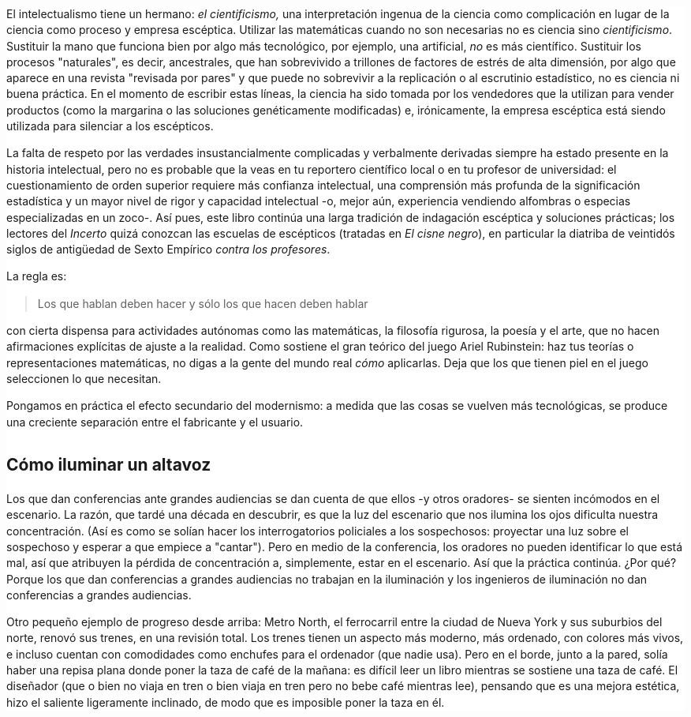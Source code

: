 El intelectualismo tiene un hermano: *el cientificismo,* una interpretación ingenua de la ciencia como complicación en lugar de la ciencia como proceso y empresa escéptica. Utilizar las matemáticas cuando no son necesarias no es ciencia sino *cientificismo*. Sustituir la mano que funciona bien por algo más tecnológico, por ejemplo, una artificial, *no* es más científico. Sustituir los procesos "naturales", es decir, ancestrales, que han sobrevivido a trillones de factores de estrés de alta dimensión, por algo que aparece en una revista "revisada por pares" y que puede no sobrevivir a la replicación o al escrutinio estadístico, no es ciencia ni buena práctica. En el momento de escribir estas líneas, la ciencia ha sido tomada por los vendedores que la utilizan para vender productos (como la margarina o las soluciones genéticamente modificadas) e, irónicamente, la empresa escéptica está siendo utilizada para silenciar a los escépticos.



La falta de respeto por las verdades insustancialmente complicadas y verbalmente derivadas siempre ha estado presente en la historia intelectual, pero no es probable que la veas en tu reportero científico local o en tu profesor de universidad: el cuestionamiento de orden superior requiere más confianza intelectual, una comprensión más profunda de la significación estadística y un mayor nivel de rigor y capacidad intelectual -o, mejor aún, experiencia vendiendo alfombras o especias especializadas en un zoco-. Así pues, este libro continúa una larga tradición de indagación escéptica y soluciones prácticas; los lectores del *Incerto* quizá conozcan las escuelas de escépticos (tratadas en *El cisne negro*), en particular la diatriba de veintidós siglos de antigüedad de Sexto Empírico *contra los profesores*.

La regla es:

>   Los que hablan deben hacer y sólo los que hacen deben hablar

con cierta dispensa para actividades autónomas como las matemáticas, la filosofía rigurosa, la poesía y el arte, que no hacen afirmaciones explícitas de ajuste a la realidad. Como sostiene el gran teórico del juego Ariel Rubinstein: haz tus teorías o representaciones matemáticas, no digas a la gente del mundo real *cómo* aplicarlas. Deja que los que tienen piel en el juego seleccionen lo que necesitan.

Pongamos en práctica el efecto secundario del modernismo: a medida que las cosas se vuelven más tecnológicas, se produce una creciente separación entre el fabricante y el usuario.

## Cómo iluminar un altavoz

Los que dan conferencias ante grandes audiencias se dan cuenta de que ellos -y otros oradores- se sienten incómodos en el escenario. La razón, que tardé una década en descubrir, es que la luz del escenario que nos ilumina los ojos dificulta nuestra concentración. (Así es como se solían hacer los interrogatorios policiales a los sospechosos: proyectar una luz sobre el sospechoso y esperar a que empiece a "cantar"). Pero en medio de la conferencia, los oradores no pueden identificar lo que está mal, así que atribuyen la pérdida de concentración a, simplemente, estar en el escenario. Así que la práctica continúa. ¿Por qué? Porque los que dan conferencias a grandes audiencias no trabajan en la iluminación y los ingenieros de iluminación no dan conferencias a grandes audiencias.



Otro pequeño ejemplo de progreso desde arriba: Metro North, el ferrocarril entre la ciudad de Nueva York y sus suburbios del norte, renovó sus trenes, en una revisión total. Los trenes tienen un aspecto más moderno, más ordenado, con colores más vivos, e incluso cuentan con comodidades como enchufes para el ordenador (que nadie usa). Pero en el borde, junto a la pared, solía haber una repisa plana donde poner la taza de café de la mañana: es difícil leer un libro mientras se sostiene una taza de café. El diseñador (que o bien no viaja en tren o bien viaja en tren pero no bebe café mientras lee), pensando que es una mejora estética, hizo el saliente ligeramente inclinado, de modo que es imposible poner la taza en él.
